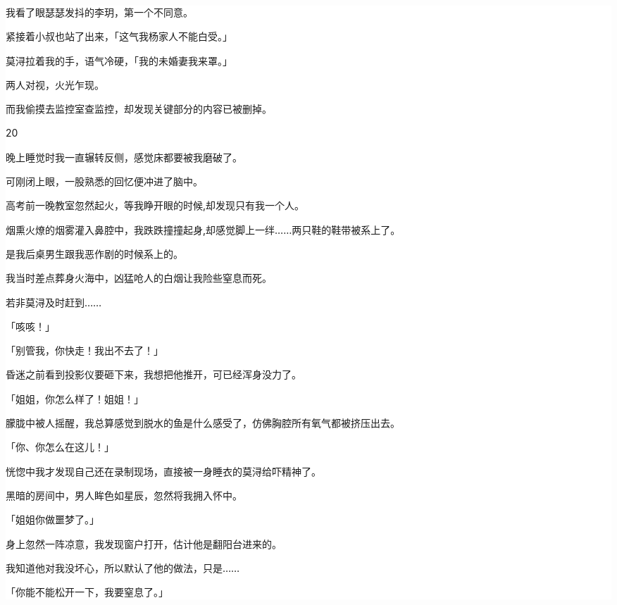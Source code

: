我看了眼瑟瑟发抖的李玥，第一个不同意。


紧接着小叔也站了出来，「这气我杨家人不能白受。」


莫浔拉着我的手，语气冷硬，「我的未婚妻我来罩。」


两人对视，火光乍现。


而我偷摸去监控室查监控，却发现关键部分的内容已被删掉。


20


晚上睡觉时我一直辗转反侧，感觉床都要被我磨破了。


可刚闭上眼，一股熟悉的回忆便冲进了脑中。


高考前一晚教室忽然起火，等我睁开眼的时候,却发现只有我一个人。


烟熏火燎的烟雾灌入鼻腔中，我跌跌撞撞起身,却感觉脚上一绊……两只鞋的鞋带被系上了。


是我后桌男生跟我恶作剧的时候系上的。


我当时差点葬身火海中，凶猛呛人的白烟让我险些窒息而死。


若非莫浔及时赶到……


「咳咳！」


「别管我，你快走！我出不去了！」


昏迷之前看到投影仪要砸下来，我想把他推开，可已经浑身没力了。


「姐姐，你怎么样了！姐姐！」


朦胧中被人摇醒，我总算感觉到脱水的鱼是什么感受了，仿佛胸腔所有氧气都被挤压出去。


「你、你怎么在这儿！」


恍惚中我才发现自己还在录制现场，直接被一身睡衣的莫浔给吓精神了。


黑暗的房间中，男人眸色如星辰，忽然将我拥入怀中。


「姐姐你做噩梦了。」


身上忽然一阵凉意，我发现窗户打开，估计他是翻阳台进来的。


我知道他对我没坏心，所以默认了他的做法，只是……


「你能不能松开一下，我要窒息了。」
